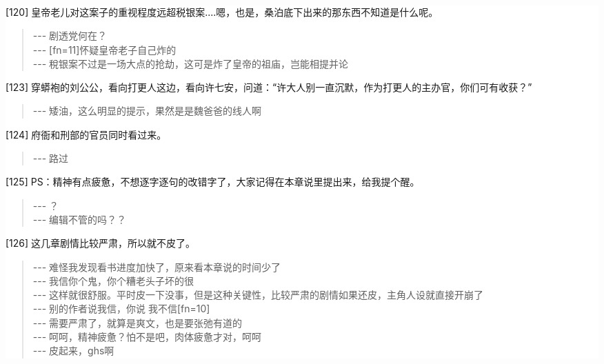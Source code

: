 [120] 皇帝老儿对这案子的重视程度远超税银案....嗯，也是，桑泊底下出来的那东西不知道是什么呢。
>--- 剧透党何在？<br>
>--- [fn=11]怀疑皇帝老子自己炸的<br>
>--- 稅银案不过是一场大点的抢劫，这可是炸了皇帝的祖庙，岂能相提并论<br>

[123] 穿蟒袍的刘公公，看向打更人这边，看向许七安，问道：“许大人别一直沉默，作为打更人的主办官，你们可有收获？”
>--- 矮油，这么明显的提示，果然是是魏爸爸的线人啊<br>

[124] 府衙和刑部的官员同时看过来。
>--- 路过<br>

[125] PS：精神有点疲惫，不想逐字逐句的改错字了，大家记得在本章说里提出来，给我提个醒。
>--- ？<br>
>--- 编辑不管的吗？？<br>

[126] 这几章剧情比较严肃，所以就不皮了。
>--- 难怪我发现看书进度加快了，原来看本章说的时间少了<br>
>--- 我信你个鬼，你个糟老头子坏的很<br>
>--- 这样就很舒服。平时皮一下没事，但是这种关键性，比较严肃的剧情如果还皮，主角人设就直接开崩了<br>
>--- 别的作者说我信，你说 我不信[fn=10]<br>
>--- 需要严肃了，就算是爽文，也是要张弛有道的<br>
>--- 呵呵，精神疲惫？怕不是吧，肉体疲惫才对，呵呵<br>
>--- 皮起来，ghs啊<br>
